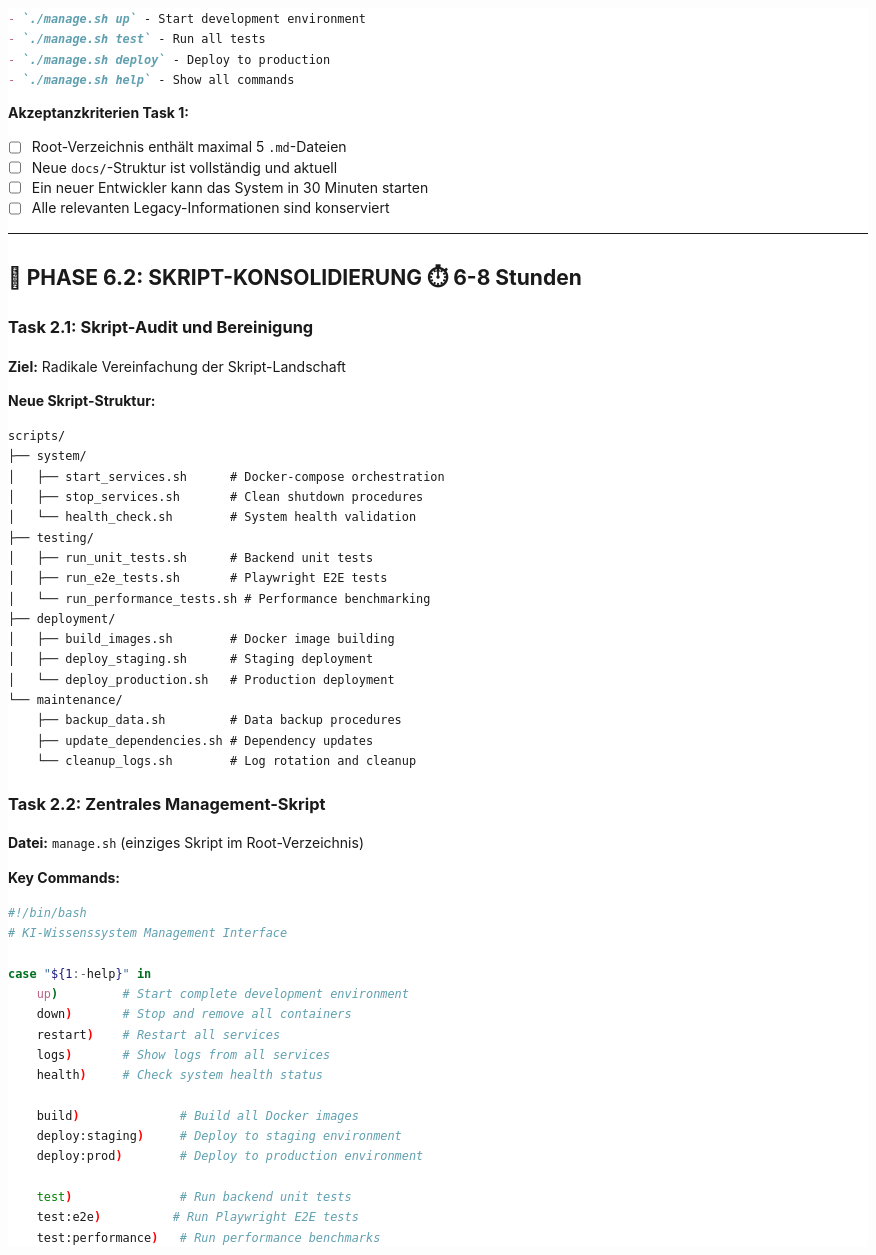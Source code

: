 ```markdown
- `./manage.sh up` - Start development environment
- `./manage.sh test` - Run all tests
- `./manage.sh deploy` - Deploy to production
- `./manage.sh help` - Show all commands
```

**Akzeptanzkriterien Task 1:**
- [ ] Root-Verzeichnis enthält maximal 5 `.md`-Dateien
- [ ] Neue `docs/`-Struktur ist vollständig und aktuell
- [ ] Ein neuer Entwickler kann das System in 30 Minuten starten
- [ ] Alle relevanten Legacy-Informationen sind konserviert

---

## 🔧 **PHASE 6.2: SKRIPT-KONSOLIDIERUNG** ⏱️ **6-8 Stunden**

### **Task 2.1: Skript-Audit und Bereinigung**

**Ziel:** Radikale Vereinfachung der Skript-Landschaft

**Neue Skript-Struktur:**
```
scripts/
├── system/
│   ├── start_services.sh      # Docker-compose orchestration
│   ├── stop_services.sh       # Clean shutdown procedures  
│   └── health_check.sh        # System health validation
├── testing/
│   ├── run_unit_tests.sh      # Backend unit tests
│   ├── run_e2e_tests.sh       # Playwright E2E tests
│   └── run_performance_tests.sh # Performance benchmarking
├── deployment/
│   ├── build_images.sh        # Docker image building
│   ├── deploy_staging.sh      # Staging deployment
│   └── deploy_production.sh   # Production deployment
└── maintenance/
    ├── backup_data.sh         # Data backup procedures
    ├── update_dependencies.sh # Dependency updates
    └── cleanup_logs.sh        # Log rotation and cleanup
```

### **Task 2.2: Zentrales Management-Skript**

**Datei:** `manage.sh` (einziges Skript im Root-Verzeichnis)

**Key Commands:**
```bash
#!/bin/bash
# KI-Wissenssystem Management Interface

case "${1:-help}" in
    up)         # Start complete development environment
    down)       # Stop and remove all containers  
    restart)    # Restart all services
    logs)       # Show logs from all services
    health)     # Check system health status
    
    build)              # Build all Docker images
    deploy:staging)     # Deploy to staging environment
    deploy:prod)        # Deploy to production environment
    
    test)               # Run backend unit tests
    test:e2e)          # Run Playwright E2E tests
    test:performance)   # Run performance benchmarks
```